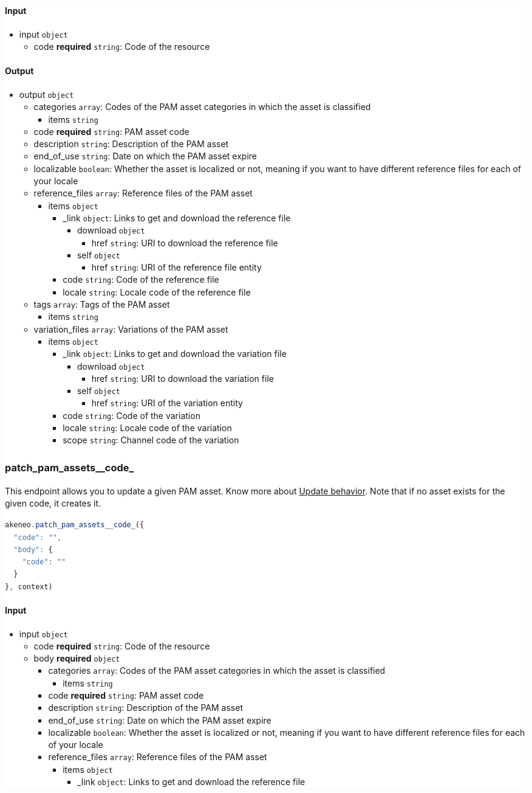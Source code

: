 #### Input
* input `object`
  * code **required** `string`: Code of the resource

#### Output
* output `object`
  * categories `array`: Codes of the PAM asset categories in which the asset is classified
    * items `string`
  * code **required** `string`: PAM asset code
  * description `string`: Description of the PAM asset
  * end_of_use `string`: Date on which the PAM asset expire
  * localizable `boolean`: Whether the asset is localized or not, meaning if you want to have different reference files for each of your locale
  * reference_files `array`: Reference files of the PAM asset
    * items `object`
      * _link `object`: Links to get and download the reference file
        * download `object`
          * href `string`: URI to download the reference file
        * self `object`
          * href `string`: URI of the reference file entity
      * code `string`: Code of the reference file
      * locale `string`: Locale code of the reference file
  * tags `array`: Tags of the PAM asset
    * items `string`
  * variation_files `array`: Variations of the PAM asset
    * items `object`
      * _link `object`: Links to get and download the variation file
        * download `object`
          * href `string`: URI to download the variation file
        * self `object`
          * href `string`: URI of the variation entity
      * code `string`: Code of the variation
      * locale `string`: Locale code of the variation
      * scope `string`: Channel code of the variation

### patch_pam_assets__code_
This endpoint allows you to update a given PAM asset. Know more about <a href="/documentation/update.html#update-behavior">Update behavior</a>. Note that if no asset exists for the given code, it creates it.


```js
akeneo.patch_pam_assets__code_({
  "code": "",
  "body": {
    "code": ""
  }
}, context)
```

#### Input
* input `object`
  * code **required** `string`: Code of the resource
  * body **required** `object`
    * categories `array`: Codes of the PAM asset categories in which the asset is classified
      * items `string`
    * code **required** `string`: PAM asset code
    * description `string`: Description of the PAM asset
    * end_of_use `string`: Date on which the PAM asset expire
    * localizable `boolean`: Whether the asset is localized or not, meaning if you want to have different reference files for each of your locale
    * reference_files `array`: Reference files of the PAM asset
      * items `object`
        * _link `object`: Links to get and download the reference file